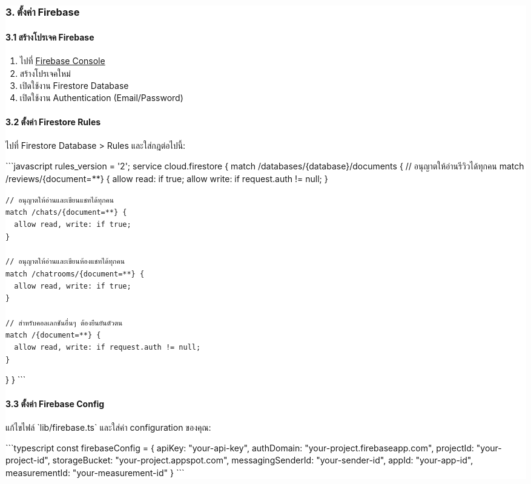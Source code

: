 ### 3. ตั้งค่า Firebase

#### 3.1 สร้างโปรเจค Firebase
1. ไปที่ [Firebase Console](https://console.firebase.google.com/)
2. สร้างโปรเจคใหม่
3. เปิดใช้งาน Firestore Database
4. เปิดใช้งาน Authentication (Email/Password)

#### 3.2 ตั้งค่า Firestore Rules
ไปที่ Firestore Database > Rules และใส่กฎต่อไปนี้:

\`\`\`javascript
rules_version = '2';
service cloud.firestore {
  match /databases/{database}/documents {
    // อนุญาตให้อ่านรีวิวได้ทุกคน
    match /reviews/{document=**} {
      allow read: if true;
      allow write: if request.auth != null;
    }
    
    // อนุญาตให้อ่านและเขียนแชทได้ทุกคน
    match /chats/{document=**} {
      allow read, write: if true;
    }
    
    // อนุญาตให้อ่านและเขียนห้องแชทได้ทุกคน
    match /chatrooms/{document=**} {
      allow read, write: if true;
    }
    
    // สำหรับคอลเลกชันอื่นๆ ต้องยืนยันตัวตน
    match /{document=**} {
      allow read, write: if request.auth != null;
    }
  }
}
\`\`\`

#### 3.3 ตั้งค่า Firebase Config
แก้ไขไฟล์ \`lib/firebase.ts\` และใส่ค่า configuration ของคุณ:

\`\`\`typescript
const firebaseConfig = {
  apiKey: "your-api-key",
  authDomain: "your-project.firebaseapp.com",
  projectId: "your-project-id",
  storageBucket: "your-project.appspot.com",
  messagingSenderId: "your-sender-id",
  appId: "your-app-id",
  measurementId: "your-measurement-id"
}
\`\`\`
